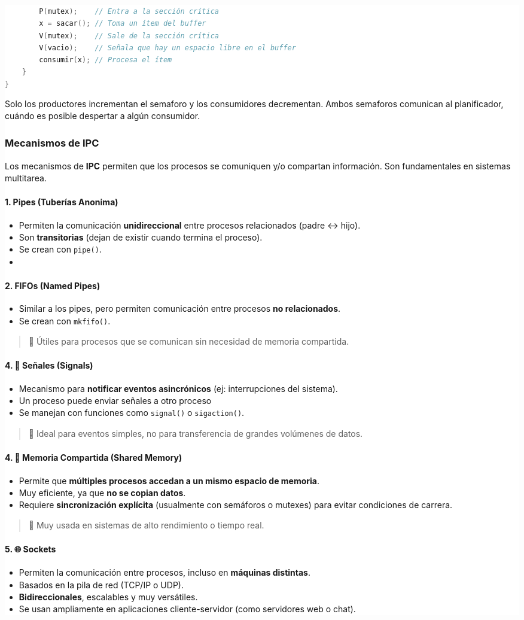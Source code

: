 ```c
        P(mutex);    // Entra a la sección crítica
        x = sacar(); // Toma un ítem del buffer
        V(mutex);    // Sale de la sección crítica
        V(vacio);    // Señala que hay un espacio libre en el buffer
        consumir(x); // Procesa el ítem
    }
}
```

Solo los productores incrementan el semaforo y los consumidores decrementan. Ambos semaforos comunican al planificador, cuándo es posible despertar a algún consumidor.

### Mecanismos de IPC

Los mecanismos de **IPC** permiten que los procesos se comuniquen y/o compartan información. Son fundamentales en sistemas multitarea.

#### 1. Pipes (Tuberías Anonima)

-   Permiten la comunicación **unidireccional** entre procesos relacionados (padre ↔ hijo).
-   Son **transitorias** (dejan de existir cuando termina el proceso).
-   Se crean con `pipe()`.
-

#### 2. FIFOs (Named Pipes)

-   Similar a los pipes, pero permiten comunicación entre procesos **no relacionados**.
-   Se crean con `mkfifo()`.

> 🧭 Útiles para procesos que se comunican sin necesidad de memoria compartida.

#### 4. 🚦 Señales (Signals)

-   Mecanismo para **notificar eventos asincrónicos** (ej: interrupciones del sistema).
-   Un proceso puede enviar señales a otro proceso
-   Se manejan con funciones como `signal()` o `sigaction()`.

> 🧭 Ideal para eventos simples, no para transferencia de grandes volúmenes de datos.

#### 4. 🧠 Memoria Compartida (Shared Memory)

-   Permite que **múltiples procesos accedan a un mismo espacio de memoria**.
-   Muy eficiente, ya que **no se copian datos**.
-   Requiere **sincronización explícita** (usualmente con semáforos o mutexes) para evitar condiciones de carrera.

> 📌 Muy usada en sistemas de alto rendimiento o tiempo real.

#### 5. 🌐 Sockets

-   Permiten la comunicación entre procesos, incluso en **máquinas distintas**.
-   Basados en la pila de red (TCP/IP o UDP).
-   **Bidireccionales**, escalables y muy versátiles.
-   Se usan ampliamente en aplicaciones cliente-servidor (como servidores web o chat).
